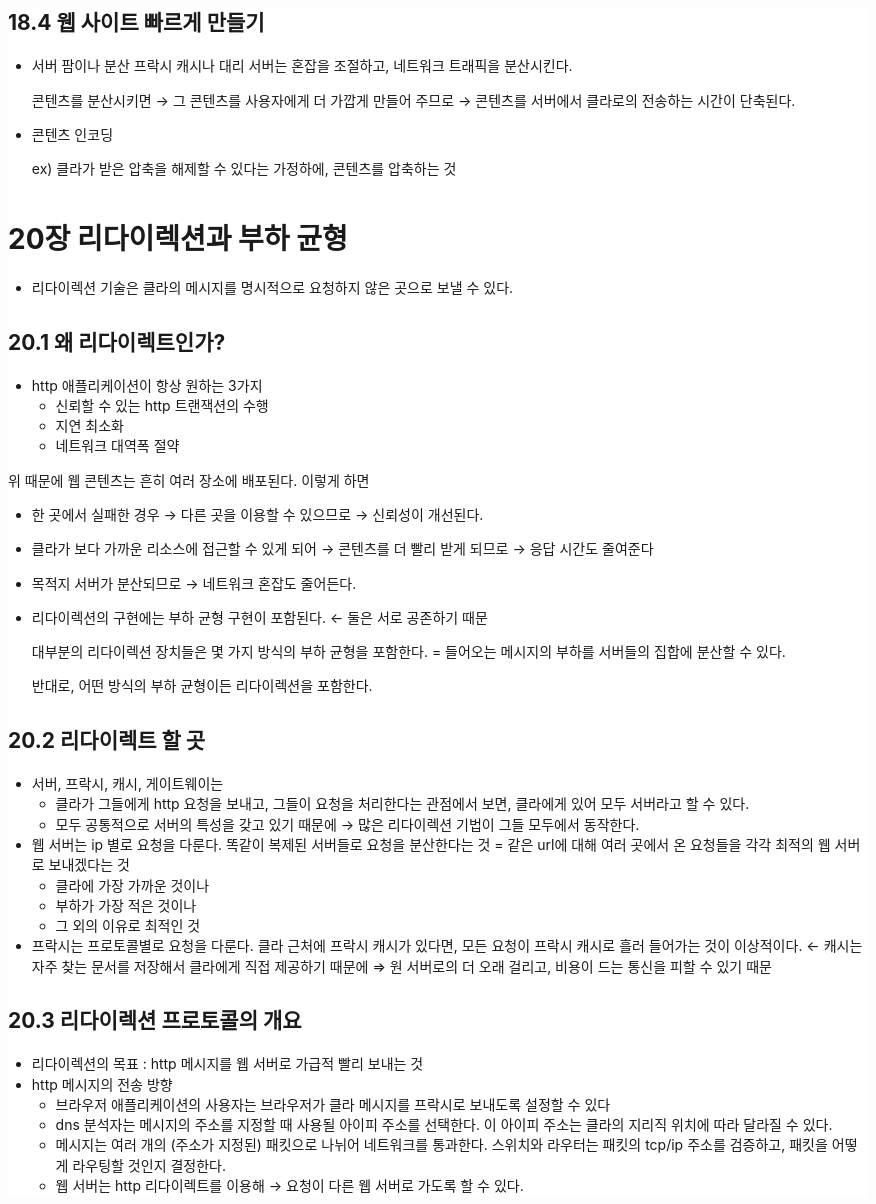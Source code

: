 ##   18.4 웹 사이트 빠르게 만들기

-   서버 팜이나 분산 프락시 캐시나 대리 서버는 혼잡을 조절하고, 네트워크 트래픽을 분산시킨다.
    
    콘텐츠를 분산시키면 → 그 콘텐츠를 사용자에게 더 가깝게 만들어 주므로 → 콘텐츠를 서버에서 클라로의 전송하는 시간이 단축된다.
    
-   콘텐츠 인코딩
    
    ex) 클라가 받은 압축을 해제할 수 있다는 가정하에, 콘텐츠를 압축하는 것

#   20장 리다이렉션과 부하 균형

-   리다이렉션 기술은 클라의 메시지를 명시적으로 요청하지 않은 곳으로 보낼 수 있다.
    
##  20.1 왜 리다이렉트인가?

-   http 애플리케이션이 항상 원하는 3가지
    -   신뢰할 수 있는 http 트랜잭션의 수행
    -   지연 최소화
    -   네트워크 대역폭 절약

위 때문에 웹 콘텐츠는 흔히 여러 장소에 배포된다. 이렇게 하면

-   한 곳에서 실패한 경우 → 다른 곳을 이용할 수 있으므로 → 신뢰성이 개선된다.
    
-   클라가 보다 가까운 리소스에 접근할 수 있게 되어 → 콘텐츠를 더 빨리 받게 되므로 → 응답 시간도 줄여준다
    
-   목적지 서버가 분산되므로 → 네트워크 혼잡도 줄어든다.
    
-   리다이렉션의 구현에는 부하 균형 구현이 포함된다. ← 둘은 서로 공존하기 때문
    
    대부분의 리다이렉션 장치들은 몇 가지 방식의 부하 균형을 포함한다. = 들어오는 메시지의 부하를 서버들의 집합에 분산할 수 있다.
    
    반대로, 어떤 방식의 부하 균형이든 리다이렉션을 포함한다.
    
##   20.2 리다이렉트 할 곳

-   서버, 프락시, 캐시, 게이트웨이는
    -   클라가 그들에게 http 요청을 보내고, 그들이 요청을 처리한다는 관점에서 보면, 클라에게 있어 모두 서버라고 할 수 있다.
    -   모두 공통적으로 서버의 특성을 갖고 있기 때문에 → 많은 리다이렉션 기법이 그들 모두에서 동작한다.
-   웹 서버는 ip 별로 요청을 다룬다. 똑같이 복제된 서버들로 요청을 분산한다는 것 = 같은 url에 대해 여러 곳에서 온 요청들을 각각 최적의 웹 서버로 보내겠다는 것
    -   클라에 가장 가까운 것이나
    -   부하가 가장 적은 것이나
    -   그 외의 이유로 최적인 것
-   프락시는 프로토콜별로 요청을 다룬다. 클라 근처에 프락시 캐시가 있다면, 모든 요청이 프락시 캐시로 흘러 들어가는 것이 이상적이다. ← 캐시는 자주 찾는 문서를 저장해서 클라에게 직접 제공하기 때문에 ⇒ 원 서버로의 더 오래 걸리고, 비용이 드는 통신을 피할 수 있기 때문

##   20.3 리다이렉션 프로토콜의 개요

-   리다이렉션의 목표 : http 메시지를 웹 서버로 가급적 빨리 보내는 것
-   http 메시지의 전송 방향
    -   브라우저 애플리케이션의 사용자는 브라우저가 클라 메시지를 프락시로 보내도록 설정할 수 있다
    -   dns 분석자는 메시지의 주소를 지정할 때 사용될 아이피 주소를 선택한다. 이 아이피 주소는 클라의 지리직 위치에 따라 달라질 수 있다.
    -   메시지는 여러 개의 (주소가 지정된) 패킷으로 나뉘어 네트워크를 통과한다. 스위치와 라우터는 패킷의 tcp/ip 주소를 검증하고, 패킷을 어떻게 라우팅할 것인지 결정한다.
    -   웹 서버는 http 리다이렉트를 이용해 → 요청이 다른 웹 서버로 가도록 할 수 있다.
